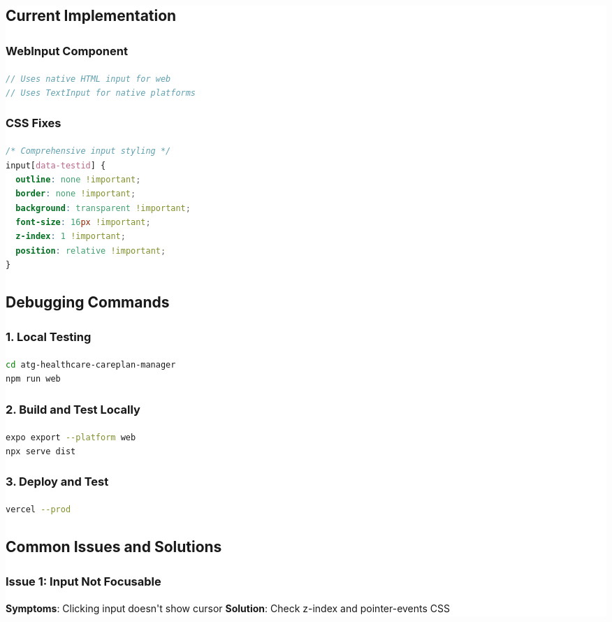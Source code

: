 ## Current Implementation

### WebInput Component

```javascript
// Uses native HTML input for web
// Uses TextInput for native platforms
```

### CSS Fixes

```css
/* Comprehensive input styling */
input[data-testid] {
  outline: none !important;
  border: none !important;
  background: transparent !important;
  font-size: 16px !important;
  z-index: 1 !important;
  position: relative !important;
}
```

## Debugging Commands

### 1. Local Testing

```bash
cd atg-healthcare-careplan-manager
npm run web
```

### 2. Build and Test Locally

```bash
expo export --platform web
npx serve dist
```

### 3. Deploy and Test

```bash
vercel --prod
```

## Common Issues and Solutions

### Issue 1: Input Not Focusable

**Symptoms**: Clicking input doesn't show cursor
**Solution**: Check z-index and pointer-events CSS
